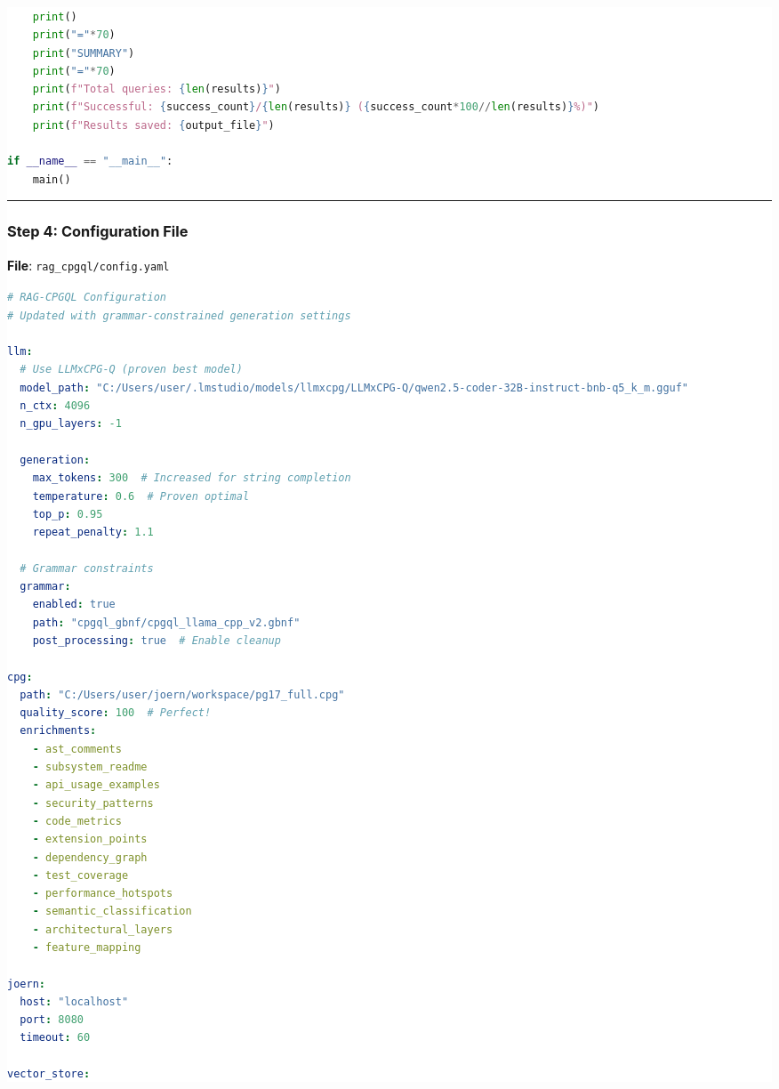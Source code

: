 ```python
    print()
    print("="*70)
    print("SUMMARY")
    print("="*70)
    print(f"Total queries: {len(results)}")
    print(f"Successful: {success_count}/{len(results)} ({success_count*100//len(results)}%)")
    print(f"Results saved: {output_file}")

if __name__ == "__main__":
    main()
```

---

### Step 4: Configuration File

**File**: `rag_cpgql/config.yaml`

```yaml
# RAG-CPGQL Configuration
# Updated with grammar-constrained generation settings

llm:
  # Use LLMxCPG-Q (proven best model)
  model_path: "C:/Users/user/.lmstudio/models/llmxcpg/LLMxCPG-Q/qwen2.5-coder-32B-instruct-bnb-q5_k_m.gguf"
  n_ctx: 4096
  n_gpu_layers: -1

  generation:
    max_tokens: 300  # Increased for string completion
    temperature: 0.6  # Proven optimal
    top_p: 0.95
    repeat_penalty: 1.1

  # Grammar constraints
  grammar:
    enabled: true
    path: "cpgql_gbnf/cpgql_llama_cpp_v2.gbnf"
    post_processing: true  # Enable cleanup

cpg:
  path: "C:/Users/user/joern/workspace/pg17_full.cpg"
  quality_score: 100  # Perfect!
  enrichments:
    - ast_comments
    - subsystem_readme
    - api_usage_examples
    - security_patterns
    - code_metrics
    - extension_points
    - dependency_graph
    - test_coverage
    - performance_hotspots
    - semantic_classification
    - architectural_layers
    - feature_mapping

joern:
  host: "localhost"
  port: 8080
  timeout: 60

vector_store:
```